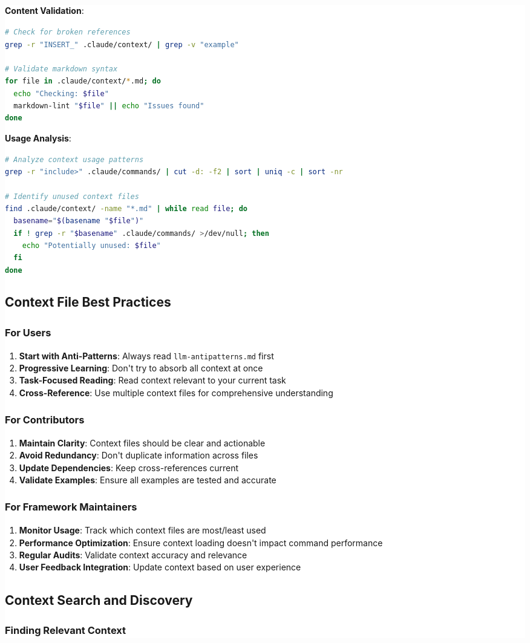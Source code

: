 **Content Validation**:
```bash
# Check for broken references
grep -r "INSERT_" .claude/context/ | grep -v "example"

# Validate markdown syntax
for file in .claude/context/*.md; do
  echo "Checking: $file"
  markdown-lint "$file" || echo "Issues found"
done
```

**Usage Analysis**:
```bash
# Analyze context usage patterns
grep -r "include>" .claude/commands/ | cut -d: -f2 | sort | uniq -c | sort -nr

# Identify unused context files
find .claude/context/ -name "*.md" | while read file; do
  basename="$(basename "$file")"
  if ! grep -r "$basename" .claude/commands/ >/dev/null; then
    echo "Potentially unused: $file"
  fi
done
```

## Context File Best Practices

### For Users

1. **Start with Anti-Patterns**: Always read `llm-antipatterns.md` first
2. **Progressive Learning**: Don't try to absorb all context at once
3. **Task-Focused Reading**: Read context relevant to your current task
4. **Cross-Reference**: Use multiple context files for comprehensive understanding

### For Contributors

1. **Maintain Clarity**: Context files should be clear and actionable
2. **Avoid Redundancy**: Don't duplicate information across files
3. **Update Dependencies**: Keep cross-references current
4. **Validate Examples**: Ensure all examples are tested and accurate

### For Framework Maintainers

1. **Monitor Usage**: Track which context files are most/least used
2. **Performance Optimization**: Ensure context loading doesn't impact command performance
3. **Regular Audits**: Validate context accuracy and relevance
4. **User Feedback Integration**: Update context based on user experience

## Context Search and Discovery

### Finding Relevant Context
